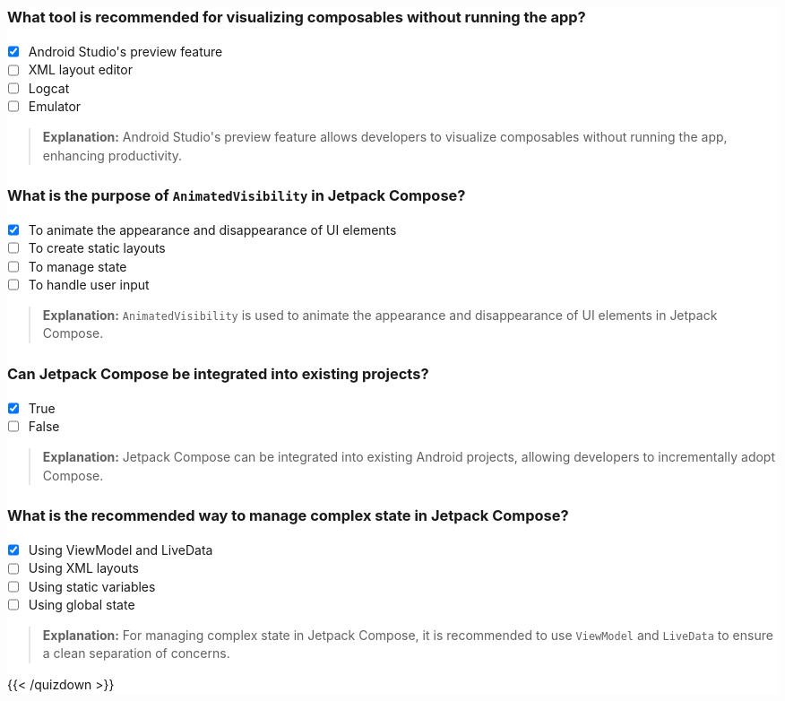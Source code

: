 ### What tool is recommended for visualizing composables without running the app?

- [x] Android Studio's preview feature
- [ ] XML layout editor
- [ ] Logcat
- [ ] Emulator

> **Explanation:** Android Studio's preview feature allows developers to visualize composables without running the app, enhancing productivity.

### What is the purpose of `AnimatedVisibility` in Jetpack Compose?

- [x] To animate the appearance and disappearance of UI elements
- [ ] To create static layouts
- [ ] To manage state
- [ ] To handle user input

> **Explanation:** `AnimatedVisibility` is used to animate the appearance and disappearance of UI elements in Jetpack Compose.

### Can Jetpack Compose be integrated into existing projects?

- [x] True
- [ ] False

> **Explanation:** Jetpack Compose can be integrated into existing Android projects, allowing developers to incrementally adopt Compose.

### What is the recommended way to manage complex state in Jetpack Compose?

- [x] Using ViewModel and LiveData
- [ ] Using XML layouts
- [ ] Using static variables
- [ ] Using global state

> **Explanation:** For managing complex state in Jetpack Compose, it is recommended to use `ViewModel` and `LiveData` to ensure a clean separation of concerns.

{{< /quizdown >}}
